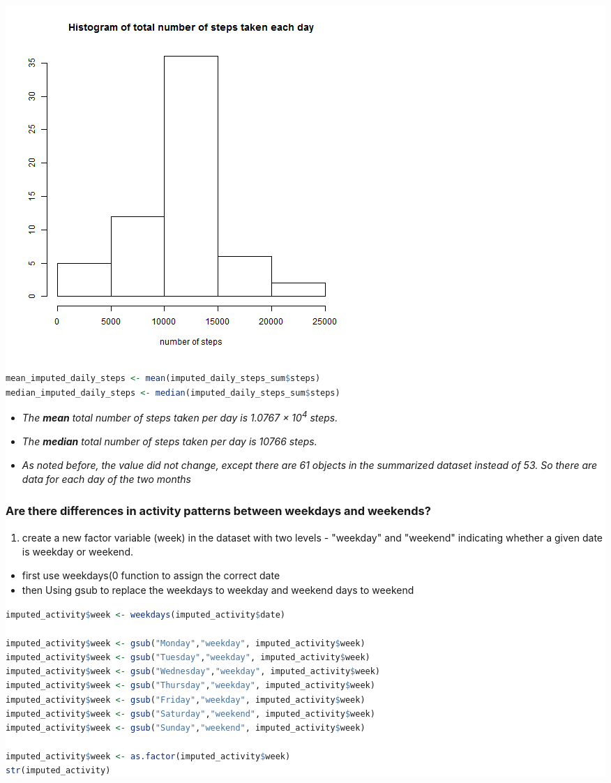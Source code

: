![plot of chunk hist2](figure/hist2.png) 


```r
mean_imputed_daily_steps <- mean(imputed_daily_steps_sum$steps)
median_imputed_daily_steps <- median(imputed_daily_steps_sum$steps)
```


  - *The **mean** total number of steps taken per day is 1.0767 &times; 10<sup>4</sup> steps.*

  - *The **median** total number of steps taken per day is 10766 steps.*

  - *As noted before, the value did not change, except there are 61 objects in the summarized dataset instead of 53. So there are data for each day of the two months*
  
  
### Are there differences in activity patterns between weekdays and weekends?

1. create a new factor variable (week) in the dataset with two levels - "weekday" and "weekend" indicating whether a given date is weekday or weekend. 

  - first use weekdays(0 function to assign the correct date
  - then Using gsub to replace the weekdays to weekday and weekend days to weekend



```r
imputed_activity$week <- weekdays(imputed_activity$date)

imputed_activity$week <- gsub("Monday","weekday", imputed_activity$week)
imputed_activity$week <- gsub("Tuesday","weekday", imputed_activity$week)
imputed_activity$week <- gsub("Wednesday","weekday", imputed_activity$week)
imputed_activity$week <- gsub("Thursday","weekday", imputed_activity$week)
imputed_activity$week <- gsub("Friday","weekday", imputed_activity$week)
imputed_activity$week <- gsub("Saturday","weekend", imputed_activity$week)
imputed_activity$week <- gsub("Sunday","weekend", imputed_activity$week)

imputed_activity$week <- as.factor(imputed_activity$week)
str(imputed_activity)
```
